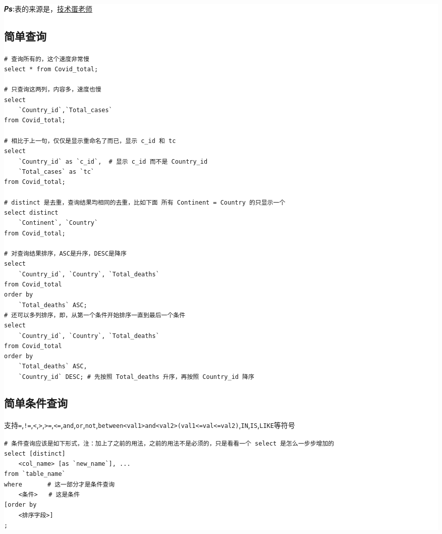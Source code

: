 

***Ps***:表的来源是，[技术蛋老师](https://www.bilibili.com/video/BV16D4y167TT/?spm_id_from=333.1391.0.0&vd_source=0a579f07fbfd2a261b953858b74e9bfb)

## 简单查询

```mysql
# 查询所有的，这个速度非常慢
select * from Covid_total; 

# 只查询这两列，内容多，速度也慢
select 
	`Country_id`,`Total_cases` 
from Covid_total; 

# 相比于上一句，仅仅是显示重命名了而已，显示 c_id 和 tc
select 
	`Country_id` as `c_id`,  # 显示 c_id 而不是 Country_id
	`Total_cases` as `tc` 
from Covid_total; 

# distinct 是去重，查询结果均相同的去重，比如下面 所有 Continent = Country 的只显示一个
select distinct 
	`Continent`, `Country` 
from Covid_total; 

# 对查询结果排序，ASC是升序，DESC是降序
select 
	`Country_id`, `Country`, `Total_deaths` 
from Covid_total 
order by 
	`Total_deaths` ASC;
# 还可以多列排序，即，从第一个条件开始排序一直到最后一个条件
select 
	`Country_id`, `Country`, `Total_deaths` 
from Covid_total 
order by 
	`Total_deaths` ASC, 
	`Country_id` DESC; # 先按照 Total_deaths 升序，再按照 Country_id 降序
```

## 简单条件查询

支持`=`,`!=`,`<`,`>`,`>=`,`<=`,`and`,`or`,`not`,`between<val1>and<val2>(val1<=val<=val2)`,`IN`,`IS`,`LIKE`等符号

```mysql
# 条件查询应该是如下形式，注：加上了之前的用法，之前的用法不是必须的，只是看看一个 select 是怎么一步步增加的
select [distinct] 
	<col_name> [as `new_name`], ... 
from `table_name`
where       # 这一部分才是条件查询
	<条件>   # 这是条件
[order by
	<排序字段>]
;
```
